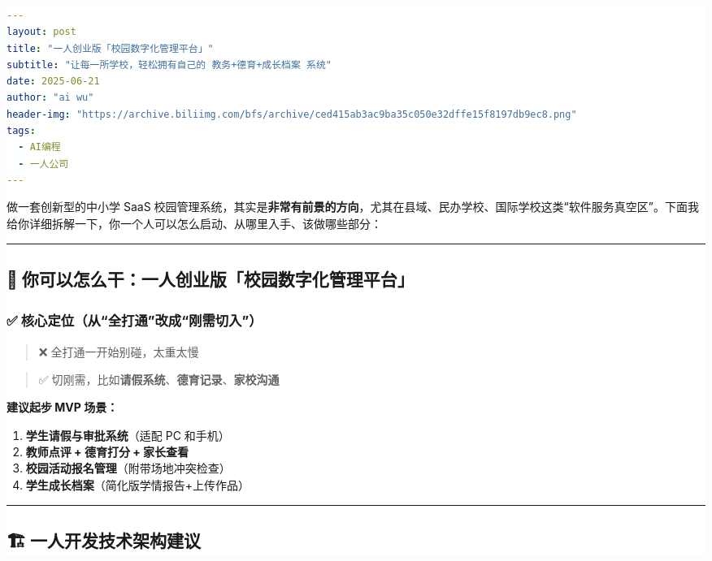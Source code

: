 ```yaml
---
layout: post
title: "一人创业版「校园数字化管理平台」"
subtitle: "让每一所学校，轻松拥有自己的 教务+德育+成长档案 系统"
date: 2025-06-21
author: "ai wu"
header-img: "https://archive.biliimg.com/bfs/archive/ced415ab3ac9ba35c050e32dffe15f8197db9ec8.png"
tags:
  - AI编程
  - 一人公司
---
```

做一套创新型的中小学 SaaS 校园管理系统，其实是**非常有前景的方向**，尤其在县域、民办学校、国际学校这类“软件服务真空区”。下面我给你详细拆解一下，你一个人可以怎么启动、从哪里入手、该做哪些部分：



------





## **🧭 你可以怎么干：一人创业版「校园数字化管理平台」**







### **✅ 核心定位（从“全打通”改成“刚需切入”）**





> ❌ 全打通一开始别碰，太重太慢

> ✅ 切刚需，比如**请假系统**、**德育记录**、**家校沟通**



**建议起步 MVP 场景：**



1. **学生请假与审批系统**（适配 PC 和手机）
2. **教师点评 + 德育打分 + 家长查看**
3. **校园活动报名管理**（附带场地冲突检查）
4. **学生成长档案**（简化版学情报告+上传作品）





------





## **🏗️ 一人开发技术架构建议**
